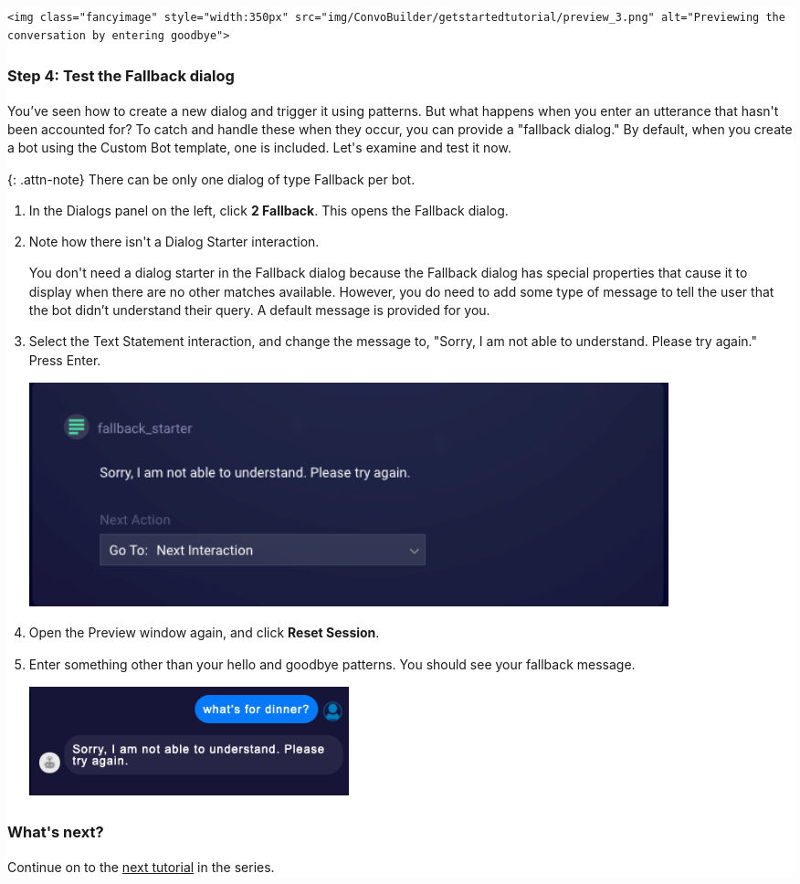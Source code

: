     <img class="fancyimage" style="width:350px" src="img/ConvoBuilder/getstartedtutorial/preview_3.png" alt="Previewing the conversation by entering goodbye">

### Step 4: Test the Fallback dialog

You’ve seen how to create a new dialog and trigger it using patterns. But what happens when you enter an utterance that hasn't been accounted for? To catch and handle these when they occur, you can provide a "fallback dialog." By default, when you create a bot using the Custom Bot template, one is included. Let's examine and test it now.

{: .attn-note}
There can be only one dialog of type Fallback per bot.

1. In the Dialogs panel on the left, click **2 Fallback**. This opens the Fallback dialog.

2. Note how there isn't a Dialog Starter interaction.

    You don't need a dialog starter in the Fallback dialog because the Fallback dialog has special properties that cause it to display when there are no other matches available. However, you do need to add some type of message to tell the user that the bot didn’t understand their query. A default message is provided for you.

3. Select the Text Statement interaction, and change the message to, "Sorry, I am not able to understand. Please try again." Press Enter.

    <img class="fancyimage" style="width:700px" src="img/ConvoBuilder/getstartedtutorial/fallback_starter.png" alt="Changing the default message in the Fallback's statement">

4. Open the Preview window again, and click **Reset Session**.

5. Enter something other than your hello and goodbye patterns. You should see your fallback message.

    <img class="fancyimage" style="width:350px" src="img/ConvoBuilder/getstartedtutorial/preview_4.png" alt="Previewing the changes">

### What's next?

Continue on to the [next tutorial](tutorials-guides-getting-started-with-bot-building-intents.html) in the series.